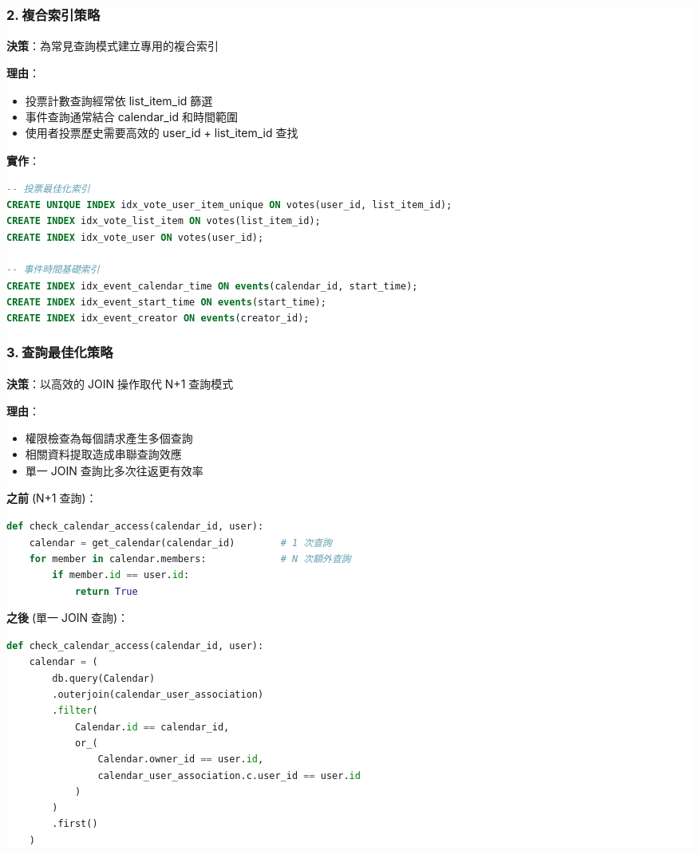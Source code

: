 ### 2. 複合索引策略

**決策**：為常見查詢模式建立專用的複合索引

**理由**：
- 投票計數查詢經常依 list_item_id 篩選
- 事件查詢通常結合 calendar_id 和時間範圍
- 使用者投票歷史需要高效的 user_id + list_item_id 查找

**實作**：
```sql
-- 投票最佳化索引
CREATE UNIQUE INDEX idx_vote_user_item_unique ON votes(user_id, list_item_id);
CREATE INDEX idx_vote_list_item ON votes(list_item_id);
CREATE INDEX idx_vote_user ON votes(user_id);

-- 事件時間基礎索引
CREATE INDEX idx_event_calendar_time ON events(calendar_id, start_time);
CREATE INDEX idx_event_start_time ON events(start_time);
CREATE INDEX idx_event_creator ON events(creator_id);
```

### 3. 查詢最佳化策略

**決策**：以高效的 JOIN 操作取代 N+1 查詢模式

**理由**：
- 權限檢查為每個請求產生多個查詢
- 相關資料提取造成串聯查詢效應
- 單一 JOIN 查詢比多次往返更有效率

**之前** (N+1 查詢)：
```python
def check_calendar_access(calendar_id, user):
    calendar = get_calendar(calendar_id)        # 1 次查詢
    for member in calendar.members:             # N 次額外查詢
        if member.id == user.id:
            return True
```

**之後** (單一 JOIN 查詢)：
```python
def check_calendar_access(calendar_id, user):
    calendar = (
        db.query(Calendar)
        .outerjoin(calendar_user_association)
        .filter(
            Calendar.id == calendar_id,
            or_(
                Calendar.owner_id == user.id,
                calendar_user_association.c.user_id == user.id
            )
        )
        .first()
    )
```
